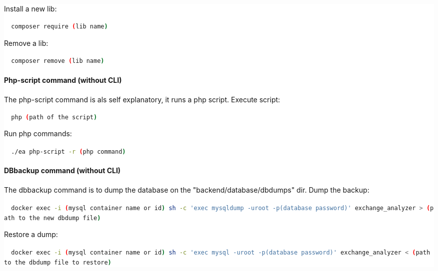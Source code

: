 Install a new lib:

```bash
  composer require (lib name)
```

Remove a lib:

```bash
  composer remove (lib name)
```

#### Php-script command (without CLI)

The php-script command is als self explanatory, it runs a php script.
Execute script:

```bash
  php (path of the script)
```

Run php commands:

```bash
  ./ea php-script -r (php command)
```

#### DBbackup command (without CLI)

The dbbackup command is to dump the database on the "backend/database/dbdumps" dir.
Dump the backup:

```bash
  docker exec -i (mysql container name or id) sh -c 'exec mysqldump -uroot -p(database password)' exchange_analyzer > (path to the new dbdump file)
```

Restore a dump:

```bash
  docker exec -i (mysql container name or id) sh -c 'exec mysql -uroot -p(database password)' exchange_analyzer < (path to the dbdump file to restore)
```
